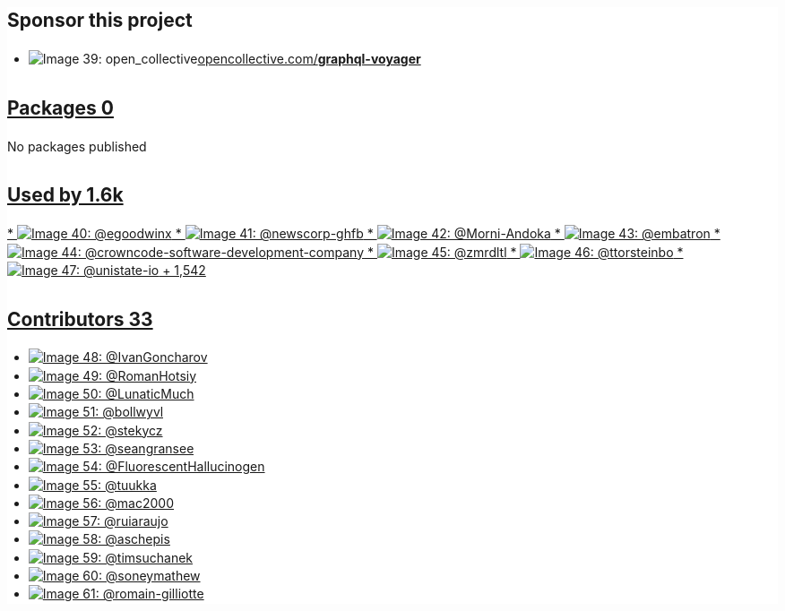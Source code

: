 Sponsor this project
--------------------

*    ![Image 39: open_collective](https://github.githubassets.com/assets/open_collective-0a706523753d.svg)[opencollective.com/**graphql-voyager**](https://opencollective.com/graphql-voyager)

[Packages 0](https://github.com/orgs/graphql-kit/packages?repo_name=graphql-voyager)
------------------------------------------------------------------------------------

No packages published  

[Used by 1.6k](https://github.com/graphql-kit/graphql-voyager/network/dependents)
---------------------------------------------------------------------------------

[* ![Image 40: @egoodwinx](https://avatars.githubusercontent.com/u/31712733?s=64&v=4) * ![Image 41: @newscorp-ghfb](https://avatars.githubusercontent.com/u/31315216?s=64&v=4) * ![Image 42: @Morni-Andoka](https://avatars.githubusercontent.com/u/161780413?s=64&v=4) * ![Image 43: @embatron](https://avatars.githubusercontent.com/u/99211270?s=64&v=4) * ![Image 44: @crowncode-software-development-company](https://avatars.githubusercontent.com/u/137878981?s=64&v=4) * ![Image 45: @zmrdltl](https://avatars.githubusercontent.com/u/22141521?s=64&v=4) * ![Image 46: @ttorsteinbo](https://avatars.githubusercontent.com/u/14215538?s=64&v=4) * ![Image 47: @unistate-io](https://avatars.githubusercontent.com/u/166700367?s=64&v=4) \+ 1,542](https://github.com/graphql-kit/graphql-voyager/network/dependents)

[Contributors 33](https://github.com/graphql-kit/graphql-voyager/graphs/contributors)
-------------------------------------------------------------------------------------

*   [![Image 48: @IvanGoncharov](https://avatars.githubusercontent.com/u/8336157?s=64&v=4)](https://github.com/IvanGoncharov)
*   [![Image 49: @RomanHotsiy](https://avatars.githubusercontent.com/u/3975738?s=64&v=4)](https://github.com/RomanHotsiy)
*   [![Image 50: @LunaticMuch](https://avatars.githubusercontent.com/u/1659414?s=64&v=4)](https://github.com/LunaticMuch)
*   [![Image 51: @bollwyvl](https://avatars.githubusercontent.com/u/45380?s=64&v=4)](https://github.com/bollwyvl)
*   [![Image 52: @stekycz](https://avatars.githubusercontent.com/u/865447?s=64&v=4)](https://github.com/stekycz)
*   [![Image 53: @seangransee](https://avatars.githubusercontent.com/u/1207531?s=64&v=4)](https://github.com/seangransee)
*   [![Image 54: @FluorescentHallucinogen](https://avatars.githubusercontent.com/u/7892779?s=64&v=4)](https://github.com/FluorescentHallucinogen)
*   [![Image 55: @tuukka](https://avatars.githubusercontent.com/u/76985?s=64&v=4)](https://github.com/tuukka)
*   [![Image 56: @mac2000](https://avatars.githubusercontent.com/u/88868?s=64&v=4)](https://github.com/mac2000)
*   [![Image 57: @ruiaraujo](https://avatars.githubusercontent.com/u/303833?s=64&v=4)](https://github.com/ruiaraujo)
*   [![Image 58: @aschepis](https://avatars.githubusercontent.com/u/332202?s=64&v=4)](https://github.com/aschepis)
*   [![Image 59: @timsuchanek](https://avatars.githubusercontent.com/u/1094804?s=64&v=4)](https://github.com/timsuchanek)
*   [![Image 60: @soneymathew](https://avatars.githubusercontent.com/u/1210516?s=64&v=4)](https://github.com/soneymathew)
*   [![Image 61: @romain-gilliotte](https://avatars.githubusercontent.com/u/1374063?s=64&v=4)](https://github.com/romain-gilliotte)
